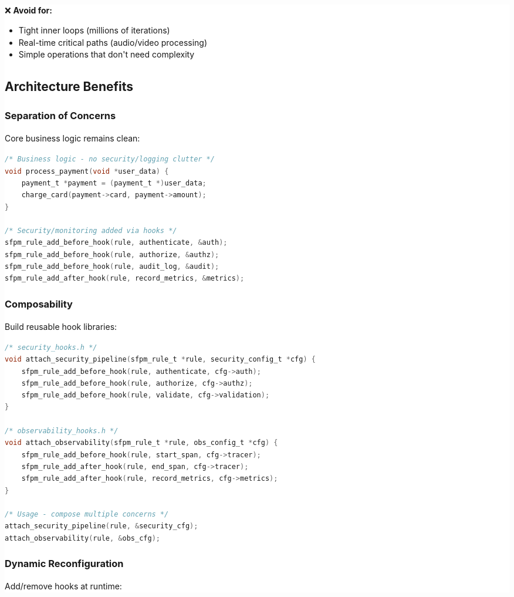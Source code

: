 ❌ **Avoid for:**

-   Tight inner loops (millions of iterations)
-   Real-time critical paths (audio/video processing)
-   Simple operations that don't need complexity

## Architecture Benefits

### Separation of Concerns

Core business logic remains clean:

```c
/* Business logic - no security/logging clutter */
void process_payment(void *user_data) {
    payment_t *payment = (payment_t *)user_data;
    charge_card(payment->card, payment->amount);
}

/* Security/monitoring added via hooks */
sfpm_rule_add_before_hook(rule, authenticate, &auth);
sfpm_rule_add_before_hook(rule, authorize, &authz);
sfpm_rule_add_before_hook(rule, audit_log, &audit);
sfpm_rule_add_after_hook(rule, record_metrics, &metrics);
```

### Composability

Build reusable hook libraries:

```c
/* security_hooks.h */
void attach_security_pipeline(sfpm_rule_t *rule, security_config_t *cfg) {
    sfpm_rule_add_before_hook(rule, authenticate, cfg->auth);
    sfpm_rule_add_before_hook(rule, authorize, cfg->authz);
    sfpm_rule_add_before_hook(rule, validate, cfg->validation);
}

/* observability_hooks.h */
void attach_observability(sfpm_rule_t *rule, obs_config_t *cfg) {
    sfpm_rule_add_before_hook(rule, start_span, cfg->tracer);
    sfpm_rule_add_after_hook(rule, end_span, cfg->tracer);
    sfpm_rule_add_after_hook(rule, record_metrics, cfg->metrics);
}

/* Usage - compose multiple concerns */
attach_security_pipeline(rule, &security_cfg);
attach_observability(rule, &obs_cfg);
```

### Dynamic Reconfiguration

Add/remove hooks at runtime:
